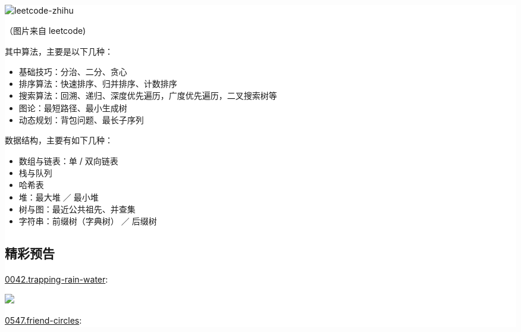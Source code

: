 ![leetcode-zhihu](https://tva1.sinaimg.cn/large/007S8ZIlly1ghluennxvrj30k00jx0te.jpg)

（图片来自 leetcode)

其中算法，主要是以下几种：

- 基础技巧：分治、二分、贪心
- 排序算法：快速排序、归并排序、计数排序
- 搜索算法：回溯、递归、深度优先遍历，广度优先遍历，二叉搜索树等
- 图论：最短路径、最小生成树
- 动态规划：背包问题、最长子序列

数据结构，主要有如下几种：

- 数组与链表：单 / 双向链表
- 栈与队列
- 哈希表
- 堆：最大堆 ／ 最小堆
- 树与图：最近公共祖先、并查集
- 字符串：前缀树（字典树） ／ 后缀树

## 精彩预告

[0042.trapping-rain-water](./problems/42.trapping-rain-water.md):

<img width="300" src="https://tva1.sinaimg.cn/large/007S8ZIlly1ghlueqdwy3j30bg04hmx3.jpg">

[0547.friend-circles](./problems/547.friend-circles-en.md):
